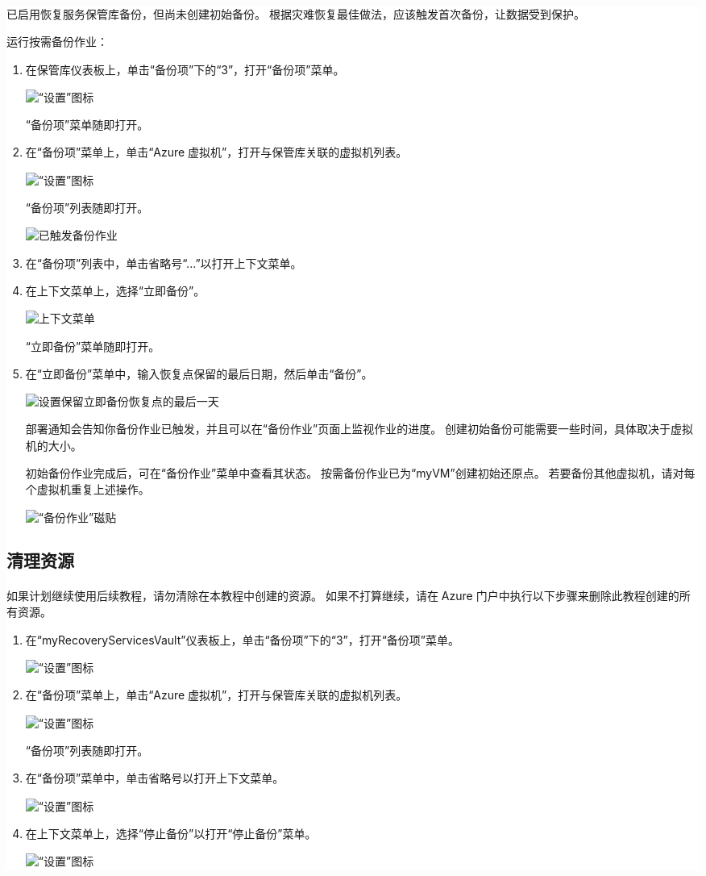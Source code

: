 已启用恢复服务保管库备份，但尚未创建初始备份。 根据灾难恢复最佳做法，应该触发首次备份，让数据受到保护。

运行按需备份作业：

1. 在保管库仪表板上，单击“备份项”下的“3”，打开“备份项”菜单。

    ![“设置”图标](./media/tutorial-backup-vm-at-scale/tutorial-vm-back-up-now.png)

    “备份项”菜单随即打开。

2. 在“备份项”菜单上，单击“Azure 虚拟机”，打开与保管库关联的虚拟机列表。

    ![“设置”图标](./media/tutorial-backup-vm-at-scale/three-virtual-machines.png)

    “备份项”列表随即打开。

    ![已触发备份作业](./media/tutorial-backup-vm-at-scale/initial-backup-context-menu.png)

3. 在“备份项”列表中，单击省略号“...”以打开上下文菜单。

4. 在上下文菜单上，选择“立即备份”。

    ![上下文菜单](./media/tutorial-backup-vm-at-scale/context-menu.png)

    “立即备份”菜单随即打开。

5. 在“立即备份”菜单中，输入恢复点保留的最后日期，然后单击“备份”。

    ![设置保留立即备份恢复点的最后一天](./media/tutorial-backup-vm-at-scale/backup-now-short.png)

    部署通知会告知你备份作业已触发，并且可以在“备份作业”页面上监视作业的进度。 创建初始备份可能需要一些时间，具体取决于虚拟机的大小。

    初始备份作业完成后，可在“备份作业”菜单中查看其状态。 按需备份作业已为“myVM”创建初始还原点。 若要备份其他虚拟机，请对每个虚拟机重复上述操作。

    ![“备份作业”磁贴](./media/tutorial-backup-vm-at-scale/initial-backup-complete.png)

## <a name="clean-up-resources"></a>清理资源

如果计划继续使用后续教程，请勿清除在本教程中创建的资源。 如果不打算继续，请在 Azure 门户中执行以下步骤来删除此教程创建的所有资源。

1. 在“myRecoveryServicesVault”仪表板上，单击“备份项”下的“3”，打开“备份项”菜单。

    ![“设置”图标](./media/tutorial-backup-vm-at-scale/tutorial-vm-back-up-now.png)


2. 在“备份项”菜单上，单击“Azure 虚拟机”，打开与保管库关联的虚拟机列表。

    ![“设置”图标](./media/tutorial-backup-vm-at-scale/three-virtual-machines.png)

    “备份项”列表随即打开。

3. 在“备份项”菜单中，单击省略号以打开上下文菜单。

    ![“设置”图标](./media/tutorial-backup-vm-at-scale/context-menu-to-delete-vm.png)

4. 在上下文菜单上，选择“停止备份”以打开“停止备份”菜单。

    ![“设置”图标](./media/tutorial-backup-vm-at-scale/context-menu-for-delete.png)
